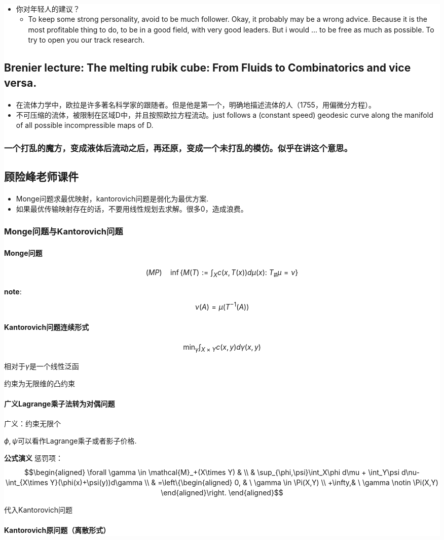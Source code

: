 * 你对年轻人的建议？
  * To keep some strong personality, avoid to be much follower. Okay, it probably may be a wrong advice. Because it is the most profitable thing to do, to be in a good field, with very good leaders. But i would ... to be free as much as possible. To try to open you our track research. 

## Brenier lecture: The melting rubik cube: From Fluids to Combinatorics and vice versa.

* 在流体力学中，欧拉是许多著名科学家的跟随者。但是他是第一个，明确地描述流体的人（1755，用偏微分方程）。
* 不可压缩的流体，被限制在区域D中，并且按照欧拉方程流动。just follows a (constant speed) geodesic curve along the manifold of all possible incompressible maps of D.

### 一个打乱的魔方，变成液体后流动之后，再还原，变成一个未打乱的模仿。似乎在讲这个意思。

## 顾险峰老师课件

* Monge问题求最优映射，kantorovich问题是弱化为最优方案.
* 如果最优传输映射存在的话，不要用线性规划去求解。很多0，造成浪费。
### Monge问题与Kantorovich问题
#### Monge问题
$$(MP)\quad \inf\biggl\{M(T):=\int_Xc(x,T(x))d\mu(x):\ T_{\#}\mu=\nu\biggl\}$$

**note**: 
$$\nu(A)=\mu(T^{-1}(A))$$

#### Kantorovich问题连续形式

$$\min_{\gamma}\int_{X\times Y}c(x,y)d\gamma (x,y)$$

相对于$\gamma$是一个线性泛函

约束为无限维的凸约束

#### 广义Lagrange乘子法转为对偶问题

广义：约束无限个

$\phi,\psi$可以看作Lagrange乘子或者影子价格. 

**公式演义**
惩罚项：
$$\begin{aligned}
  \forall \gamma \in \mathcal{M}_+(X\times Y) & \\
  & \sup_{\phi,\psi}\int_X\phi d\mu + \int_Y\psi d\nu-\int_{X\times Y}(\phi(x)+\psi(y))d\gamma \\
  & =\left\{\begin{aligned}
    0, & \  \gamma \in \Pi(X,Y) \\
+\infty,& \ \gamma \notin \Pi(X,Y)
  \end{aligned}\right.
\end{aligned}$$

代入Kantorovich问题

#### Kantorovich原问题（离散形式）
